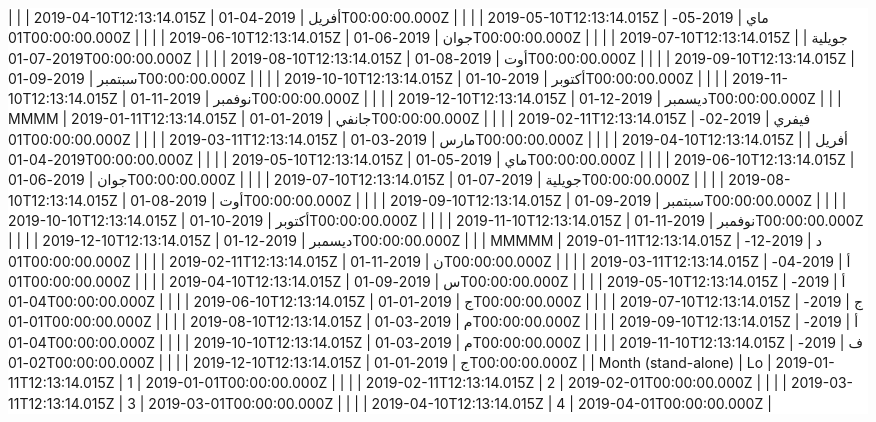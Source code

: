 |                                 |              | 2019-04-10T12:13:14.015Z | أفريل                                | 2019-04-01T00:00:00.000Z |
|                                 |              | 2019-05-10T12:13:14.015Z | ماي                                  | 2019-05-01T00:00:00.000Z |
|                                 |              | 2019-06-10T12:13:14.015Z | جوان                                 | 2019-06-01T00:00:00.000Z |
|                                 |              | 2019-07-10T12:13:14.015Z | جويلية                               | 2019-07-01T00:00:00.000Z |
|                                 |              | 2019-08-10T12:13:14.015Z | أوت                                  | 2019-08-01T00:00:00.000Z |
|                                 |              | 2019-09-10T12:13:14.015Z | سبتمبر                               | 2019-09-01T00:00:00.000Z |
|                                 |              | 2019-10-10T12:13:14.015Z | أكتوبر                               | 2019-10-01T00:00:00.000Z |
|                                 |              | 2019-11-10T12:13:14.015Z | نوفمبر                               | 2019-11-01T00:00:00.000Z |
|                                 |              | 2019-12-10T12:13:14.015Z | ديسمبر                               | 2019-12-01T00:00:00.000Z |
|                                 | MMMM         | 2019-01-11T12:13:14.015Z | جانفي                                | 2019-01-01T00:00:00.000Z |
|                                 |              | 2019-02-11T12:13:14.015Z | فيفري                                | 2019-02-01T00:00:00.000Z |
|                                 |              | 2019-03-11T12:13:14.015Z | مارس                                 | 2019-03-01T00:00:00.000Z |
|                                 |              | 2019-04-10T12:13:14.015Z | أفريل                                | 2019-04-01T00:00:00.000Z |
|                                 |              | 2019-05-10T12:13:14.015Z | ماي                                  | 2019-05-01T00:00:00.000Z |
|                                 |              | 2019-06-10T12:13:14.015Z | جوان                                 | 2019-06-01T00:00:00.000Z |
|                                 |              | 2019-07-10T12:13:14.015Z | جويلية                               | 2019-07-01T00:00:00.000Z |
|                                 |              | 2019-08-10T12:13:14.015Z | أوت                                  | 2019-08-01T00:00:00.000Z |
|                                 |              | 2019-09-10T12:13:14.015Z | سبتمبر                               | 2019-09-01T00:00:00.000Z |
|                                 |              | 2019-10-10T12:13:14.015Z | أكتوبر                               | 2019-10-01T00:00:00.000Z |
|                                 |              | 2019-11-10T12:13:14.015Z | نوفمبر                               | 2019-11-01T00:00:00.000Z |
|                                 |              | 2019-12-10T12:13:14.015Z | ديسمبر                               | 2019-12-01T00:00:00.000Z |
|                                 | MMMMM        | 2019-01-11T12:13:14.015Z | د                                    | 2019-12-01T00:00:00.000Z |
|                                 |              | 2019-02-11T12:13:14.015Z | ن                                    | 2019-11-01T00:00:00.000Z |
|                                 |              | 2019-03-11T12:13:14.015Z | أ                                    | 2019-04-01T00:00:00.000Z |
|                                 |              | 2019-04-10T12:13:14.015Z | س                                    | 2019-09-01T00:00:00.000Z |
|                                 |              | 2019-05-10T12:13:14.015Z | أ                                    | 2019-04-01T00:00:00.000Z |
|                                 |              | 2019-06-10T12:13:14.015Z | ج                                    | 2019-01-01T00:00:00.000Z |
|                                 |              | 2019-07-10T12:13:14.015Z | ج                                    | 2019-01-01T00:00:00.000Z |
|                                 |              | 2019-08-10T12:13:14.015Z | م                                    | 2019-03-01T00:00:00.000Z |
|                                 |              | 2019-09-10T12:13:14.015Z | أ                                    | 2019-04-01T00:00:00.000Z |
|                                 |              | 2019-10-10T12:13:14.015Z | م                                    | 2019-03-01T00:00:00.000Z |
|                                 |              | 2019-11-10T12:13:14.015Z | ف                                    | 2019-02-01T00:00:00.000Z |
|                                 |              | 2019-12-10T12:13:14.015Z | ج                                    | 2019-01-01T00:00:00.000Z |
| Month (stand-alone)             | Lo           | 2019-01-11T12:13:14.015Z | 1                                    | 2019-01-01T00:00:00.000Z |
|                                 |              | 2019-02-11T12:13:14.015Z | 2                                    | 2019-02-01T00:00:00.000Z |
|                                 |              | 2019-03-11T12:13:14.015Z | 3                                    | 2019-03-01T00:00:00.000Z |
|                                 |              | 2019-04-10T12:13:14.015Z | 4                                    | 2019-04-01T00:00:00.000Z |